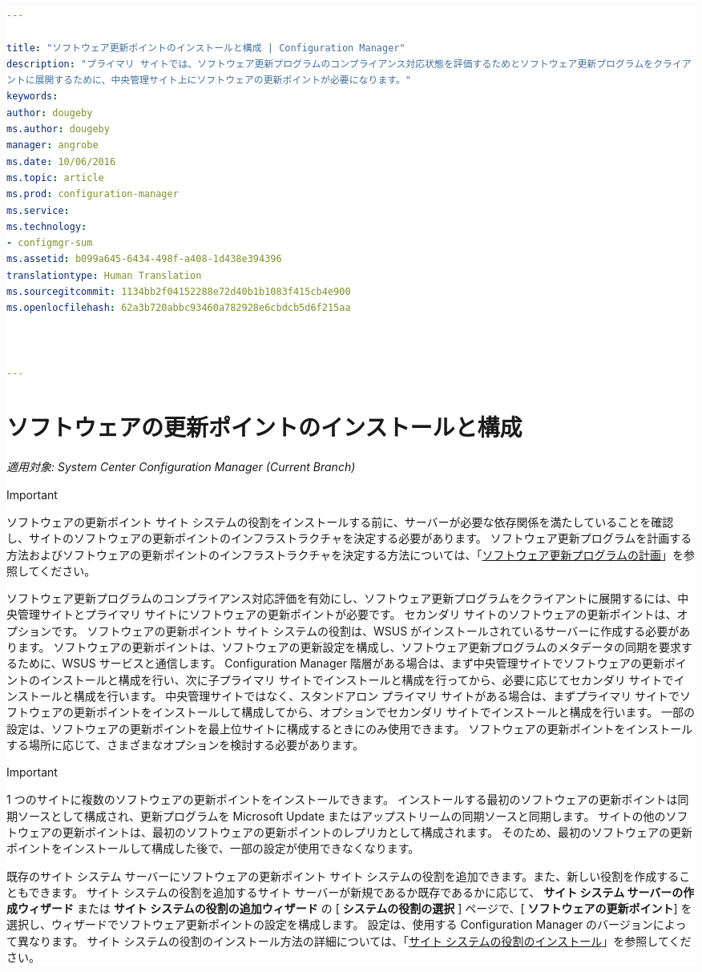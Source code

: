 ```yaml
---

title: "ソフトウェア更新ポイントのインストールと構成 | Configuration Manager"
description: "プライマリ サイトでは、ソフトウェア更新プログラムのコンプライアンス対応状態を評価するためとソフトウェア更新プログラムをクライアントに展開するために、中央管理サイト上にソフトウェアの更新ポイントが必要になります。"
keywords: 
author: dougeby
ms.author: dougeby
manager: angrobe
ms.date: 10/06/2016
ms.topic: article
ms.prod: configuration-manager
ms.service: 
ms.technology:
- configmgr-sum
ms.assetid: b099a645-6434-498f-a408-1d438e394396
translationtype: Human Translation
ms.sourcegitcommit: 1134bb2f04152288e72d40b1b1083f415cb4e900
ms.openlocfilehash: 62a3b720abbc93460a782928e6cbdcb5d6f215aa



---
```



# <a name="install-and-configure-a-software-update-point"></a>ソフトウェアの更新ポイントのインストールと構成  

*適用対象: System Center Configuration Manager (Current Branch)*


> [!IMPORTANT]  
>  ソフトウェアの更新ポイント サイト システムの役割をインストールする前に、サーバーが必要な依存関係を満たしていることを確認し、サイトのソフトウェアの更新ポイントのインフラストラクチャを決定する必要があります。 ソフトウェア更新プログラムを計画する方法およびソフトウェアの更新ポイントのインフラストラクチャを決定する方法については、「[ソフトウェア更新プログラムの計画](../plan-design/plan-for-software-updates.md)」を参照してください。  

 ソフトウェア更新プログラムのコンプライアンス対応評価を有効にし、ソフトウェア更新プログラムをクライアントに展開するには、中央管理サイトとプライマリ サイトにソフトウェアの更新ポイントが必要です。 セカンダリ サイトのソフトウェアの更新ポイントは、オプションです。 ソフトウェアの更新ポイント サイト システムの役割は、WSUS がインストールされているサーバーに作成する必要があります。 ソフトウェアの更新ポイントは、ソフトウェアの更新設定を構成し、ソフトウェア更新プログラムのメタデータの同期を要求するために、WSUS サービスと通信します。 Configuration Manager 階層がある場合は、まず中央管理サイトでソフトウェアの更新ポイントのインストールと構成を行い、次に子プライマリ サイトでインストールと構成を行ってから、必要に応じてセカンダリ サイトでインストールと構成を行います。 中央管理サイトではなく、スタンドアロン プライマリ サイトがある場合は、まずプライマリ サイトでソフトウェアの更新ポイントをインストールして構成してから、オプションでセカンダリ サイトでインストールと構成を行います。 一部の設定は、ソフトウェアの更新ポイントを最上位サイトに構成するときにのみ使用できます。 ソフトウェアの更新ポイントをインストールする場所に応じて、さまざまなオプションを検討する必要があります。  

> [!IMPORTANT]  
>  1 つのサイトに複数のソフトウェアの更新ポイントをインストールできます。 インストールする最初のソフトウェアの更新ポイントは同期ソースとして構成され、更新プログラムを Microsoft Update またはアップストリームの同期ソースと同期します。 サイトの他のソフトウェアの更新ポイントは、最初のソフトウェアの更新ポイントのレプリカとして構成されます。 そのため、最初のソフトウェアの更新ポイントをインストールして構成した後で、一部の設定が使用できなくなります。  

 既存のサイト システム サーバーにソフトウェアの更新ポイント サイト システムの役割を追加できます。また、新しい役割を作成することもできます。 サイト システムの役割を追加するサイト サーバーが新規であるか既存であるかに応じて、 **サイト システム サーバーの作成ウィザード** または **サイト システムの役割の追加ウィザード** の [ **システムの役割の選択** ] ページで、[ **ソフトウェアの更新ポイント**] を選択し、ウィザードでソフトウェア更新ポイントの設定を構成します。 設定は、使用する Configuration Manager のバージョンによって異なります。 サイト システムの役割のインストール方法の詳細については、「[サイト システムの役割のインストール](../../core/servers/deploy/configure/install-site-system-roles.md)」を参照してください。  
